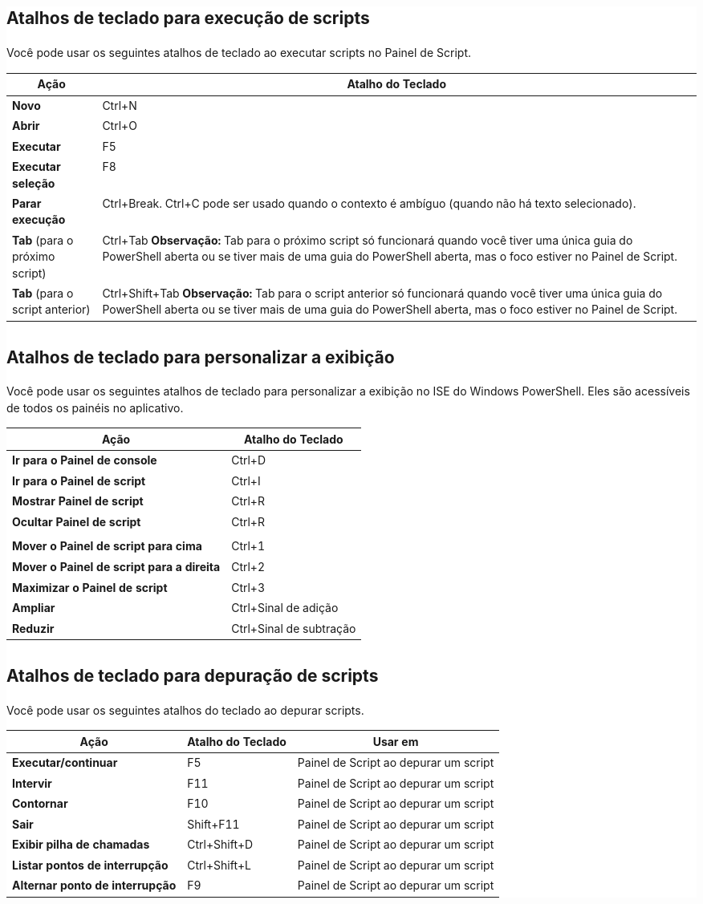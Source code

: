 ## <a name="bkmk_3"></a>Atalhos de teclado para execução de scripts
Você pode usar os seguintes atalhos de teclado ao executar scripts no Painel de Script.

|Ação|Atalho do Teclado|
|----------|---------------------|
|**Novo**|Ctrl+N|
|**Abrir**|Ctrl+O|
|**Executar**|F5|
|**Executar seleção**|F8|
|**Parar execução**|Ctrl+Break. Ctrl+C pode ser usado quando o contexto é ambíguo (quando não há texto selecionado).|
|**Tab** (para o próximo script)|Ctrl+Tab **Observação:** Tab para o próximo script só funcionará quando você tiver uma única guia do PowerShell aberta ou se tiver mais de uma guia do PowerShell aberta, mas o foco estiver no Painel de Script.|
|**Tab** (para o script anterior)|Ctrl+Shift+Tab **Observação:** Tab para o script anterior só funcionará quando você tiver uma única guia do PowerShell aberta ou se tiver mais de uma guia do PowerShell aberta, mas o foco estiver no Painel de Script.|

## <a name="bkmk_4"></a>Atalhos de teclado para personalizar a exibição
Você pode usar os seguintes atalhos de teclado para personalizar a exibição no ISE do Windows PowerShell. Eles são acessíveis de todos os painéis no aplicativo.

|Ação|Atalho do Teclado|
|----------|---------------------|
|**Ir para o Painel de console**|Ctrl+D|
|**Ir para o Painel de script**|Ctrl+I|
|**Mostrar Painel de script**|Ctrl+R|
|**Ocultar Painel de script**|Ctrl+R|
||
|**Mover o Painel de script para cima**|Ctrl+1|
|**Mover o Painel de script para a direita**|Ctrl+2|
|**Maximizar o Painel de script**|Ctrl+3|
|**Ampliar**|Ctrl+Sinal de adição|
|**Reduzir**|Ctrl+Sinal de subtração|

## <a name="bkmk_5"></a>Atalhos de teclado para depuração de scripts
Você pode usar os seguintes atalhos do teclado ao depurar scripts.

|Ação|Atalho do Teclado|Usar em|
|----------|---------------------|----------|
|**Executar/continuar**|F5|Painel de Script ao depurar um script|
|**Intervir**|F11|Painel de Script ao depurar um script|
|**Contornar**|F10|Painel de Script ao depurar um script|
|**Sair**|Shift+F11|Painel de Script ao depurar um script|
|**Exibir pilha de chamadas**|Ctrl+Shift+D|Painel de Script ao depurar um script|
|**Listar pontos de interrupção**|Ctrl+Shift+L|Painel de Script ao depurar um script|
|**Alternar ponto de interrupção**|F9|Painel de Script ao depurar um script|